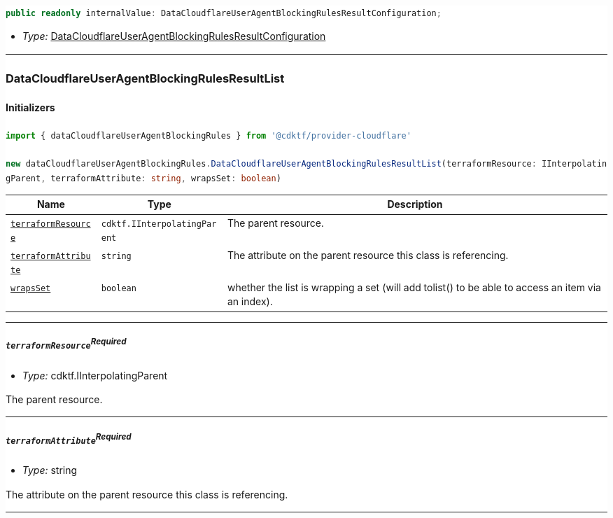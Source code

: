 ```typescript
public readonly internalValue: DataCloudflareUserAgentBlockingRulesResultConfiguration;
```

- *Type:* <a href="#@cdktf/provider-cloudflare.dataCloudflareUserAgentBlockingRules.DataCloudflareUserAgentBlockingRulesResultConfiguration">DataCloudflareUserAgentBlockingRulesResultConfiguration</a>

---


### DataCloudflareUserAgentBlockingRulesResultList <a name="DataCloudflareUserAgentBlockingRulesResultList" id="@cdktf/provider-cloudflare.dataCloudflareUserAgentBlockingRules.DataCloudflareUserAgentBlockingRulesResultList"></a>

#### Initializers <a name="Initializers" id="@cdktf/provider-cloudflare.dataCloudflareUserAgentBlockingRules.DataCloudflareUserAgentBlockingRulesResultList.Initializer"></a>

```typescript
import { dataCloudflareUserAgentBlockingRules } from '@cdktf/provider-cloudflare'

new dataCloudflareUserAgentBlockingRules.DataCloudflareUserAgentBlockingRulesResultList(terraformResource: IInterpolatingParent, terraformAttribute: string, wrapsSet: boolean)
```

| **Name** | **Type** | **Description** |
| --- | --- | --- |
| <code><a href="#@cdktf/provider-cloudflare.dataCloudflareUserAgentBlockingRules.DataCloudflareUserAgentBlockingRulesResultList.Initializer.parameter.terraformResource">terraformResource</a></code> | <code>cdktf.IInterpolatingParent</code> | The parent resource. |
| <code><a href="#@cdktf/provider-cloudflare.dataCloudflareUserAgentBlockingRules.DataCloudflareUserAgentBlockingRulesResultList.Initializer.parameter.terraformAttribute">terraformAttribute</a></code> | <code>string</code> | The attribute on the parent resource this class is referencing. |
| <code><a href="#@cdktf/provider-cloudflare.dataCloudflareUserAgentBlockingRules.DataCloudflareUserAgentBlockingRulesResultList.Initializer.parameter.wrapsSet">wrapsSet</a></code> | <code>boolean</code> | whether the list is wrapping a set (will add tolist() to be able to access an item via an index). |

---

##### `terraformResource`<sup>Required</sup> <a name="terraformResource" id="@cdktf/provider-cloudflare.dataCloudflareUserAgentBlockingRules.DataCloudflareUserAgentBlockingRulesResultList.Initializer.parameter.terraformResource"></a>

- *Type:* cdktf.IInterpolatingParent

The parent resource.

---

##### `terraformAttribute`<sup>Required</sup> <a name="terraformAttribute" id="@cdktf/provider-cloudflare.dataCloudflareUserAgentBlockingRules.DataCloudflareUserAgentBlockingRulesResultList.Initializer.parameter.terraformAttribute"></a>

- *Type:* string

The attribute on the parent resource this class is referencing.

---